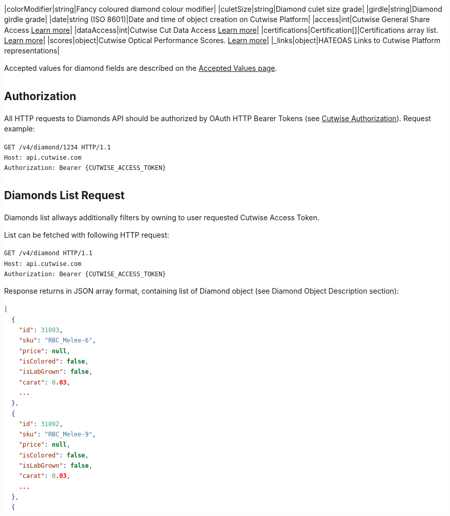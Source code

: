 |colorModifier|string|Fancy coloured diamond colour modifier|
|culetSize|string|Diamond culet size grade|
|girdle|string|Diamond girdle grade|
|date|string (ISO 8601)|Date and time of object creation on Cutwise Platform|
|access|int|Cutwise General Share Access [Learn more](https://octonus-teams.com/wiki/pages/viewpage.action?pageId=106629838)|
|dataAccess|int|Cutwise Cut Data Access [Learn more](https://octonus-teams.com/wiki/pages/viewpage.action?pageId=106629838)|
|certifications|Certification[]|Certifications array list. [Learn more](certifications-api-v4.md)|
|scores|object|Cutwise Optical Performance Scores. [Learn more](scoring-scale.md)|
|_links|object|HATEOAS Links to Cutwise Platform representations|

Accepted values for diamond fields are described on the [Accepted Values page](diamonds-api-v4-values.md).

## Authorization

All HTTP requests to Diamonds API should be authorized by OAuth HTTP Bearer Tokens (see [Cutwise Authorization](auth.md)).
Request example:

```http
GET /v4/diamond/1234 HTTP/1.1
Host: api.cutwise.com
Authorization: Bearer {CUTWISE_ACCESS_TOKEN}
```

## Diamonds List Request

Diamonds list allways additionally filters by owning to user requested Cutwise Access Token.

List can be fetched with following HTTP request:

```http
GET /v4/diamond HTTP/1.1
Host: api.cutwise.com
Authorization: Bearer {CUTWISE_ACCESS_TOKEN}
```

Response returns in JSON array format, containing list of Diamond object (see Diamond Object Description section):

```json
[
  {
    "id": 31893,
    "sku": "RBC_Melee-6",
    "price": null,
    "isColored": false,
    "isLabGrown": false,
    "carat": 0.03,
    ...
  },
  {
    "id": 31892,
    "sku": "RBC_Melee-9",
    "price": null,
    "isColored": false,
    "isLabGrown": false,
    "carat": 0.03,
    ...
  },
  {
```